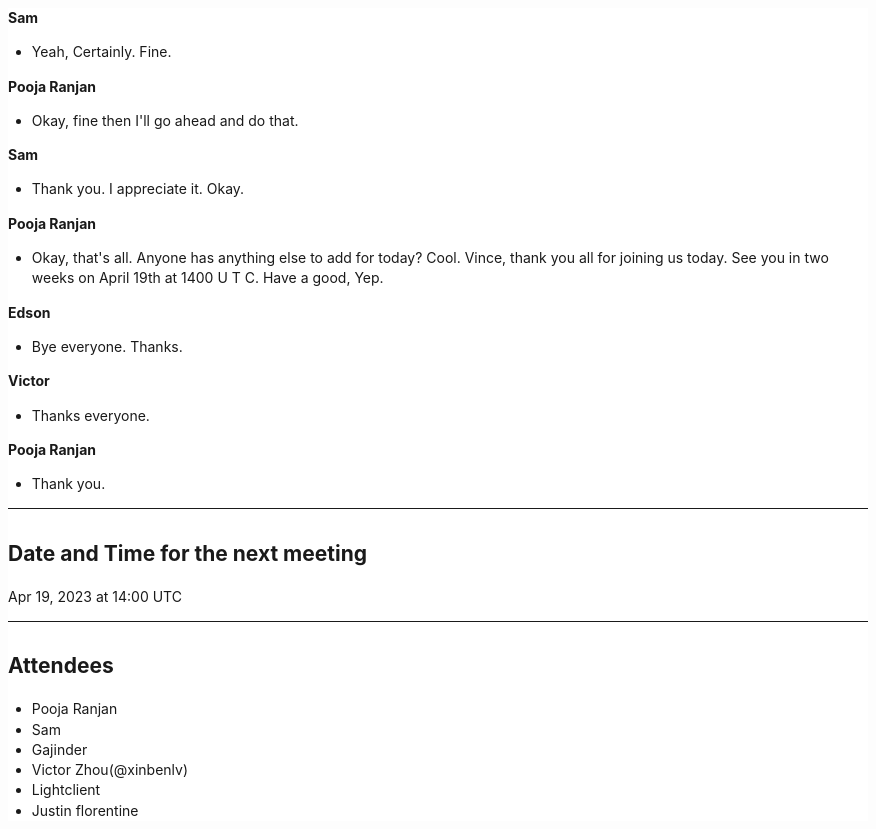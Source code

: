 **Sam**
* Yeah, Certainly. Fine. 

**Pooja Ranjan**
* Okay, fine then I'll go ahead and do that. 

**Sam**
* Thank you. I appreciate it. Okay. 

**Pooja Ranjan**
* Okay, that's all. Anyone has anything else to add for today? Cool. Vince, thank you all for joining us today. See you in two weeks on April 19th at 1400 U T C. Have a good, Yep. 

**Edson**
* Bye everyone. Thanks. 

**Victor**
* Thanks everyone.

**Pooja Ranjan**
* Thank you. 

---------

## Date and Time for the next meeting

Apr 19, 2023 at 14:00 UTC

---------
## Attendees

* Pooja Ranjan
* Sam
* Gajinder
* Victor Zhou(@xinbenlv)
* Lightclient
* Justin florentine



